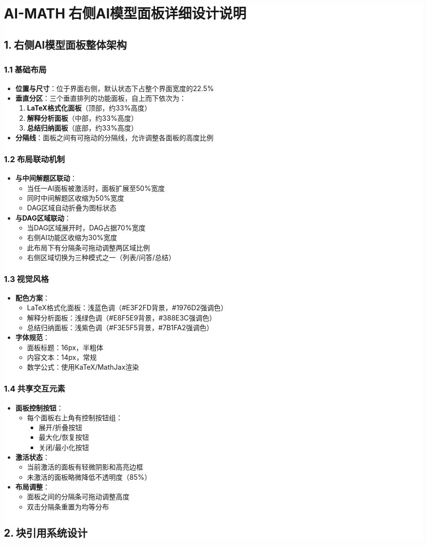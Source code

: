 # AI-MATH 右侧AI模型面板详细设计说明

## 1. 右侧AI模型面板整体架构

### 1.1 基础布局
- **位置与尺寸**：位于界面右侧，默认状态下占整个界面宽度的22.5%
- **垂直分区**：三个垂直排列的功能面板，自上而下依次为：
  1. **LaTeX格式化面板**（顶部，约33%高度）
  2. **解释分析面板**（中部，约33%高度）
  3. **总结归纳面板**（底部，约33%高度）
- **分隔线**：面板之间有可拖动的分隔线，允许调整各面板的高度比例

### 1.2 布局联动机制
- **与中间解题区联动**：
  - 当任一AI面板被激活时，面板扩展至50%宽度
  - 同时中间解题区收缩为50%宽度
  - DAG区域自动折叠为图标状态
- **与DAG区域联动**：
  - 当DAG区域展开时，DAG占据70%宽度
  - 右侧AI功能区收缩为30%宽度
  - 此布局下有分隔条可拖动调整两区域比例
  - 右侧区域切换为三种模式之一（列表/问答/总结）

### 1.3 视觉风格
- **配色方案**：
  - LaTeX格式化面板：浅蓝色调（#E3F2FD背景，#1976D2强调色）
  - 解释分析面板：浅绿色调（#E8F5E9背景，#388E3C强调色）
  - 总结归纳面板：浅紫色调（#F3E5F5背景，#7B1FA2强调色）
- **字体规范**：
  - 面板标题：16px，半粗体
  - 内容文本：14px，常规
  - 数学公式：使用KaTeX/MathJax渲染

### 1.4 共享交互元素
- **面板控制按钮**：
  - 每个面板右上角有控制按钮组：
    - 展开/折叠按钮
    - 最大化/恢复按钮
    - 关闭/最小化按钮
- **激活状态**：
  - 当前激活的面板有轻微阴影和高亮边框
  - 未激活的面板略微降低不透明度（85%）
- **布局调整**：
  - 面板之间的分隔条可拖动调整高度
  - 双击分隔条重置为均等分布

## 2. 块引用系统设计
